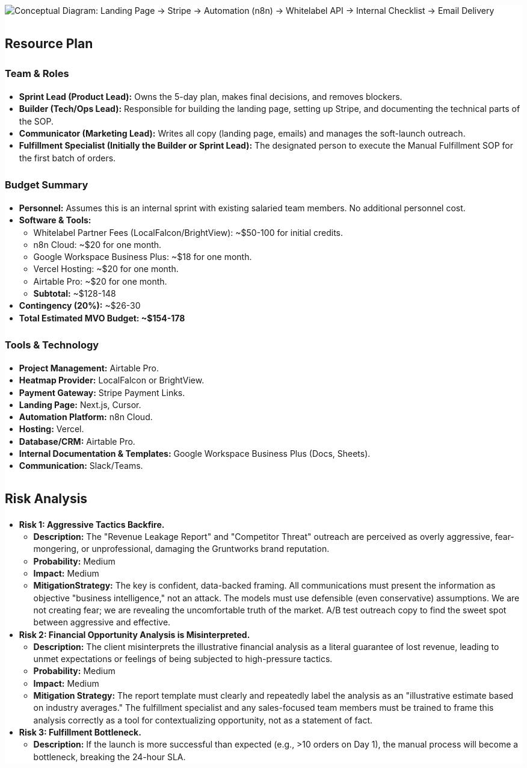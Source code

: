 
![Conceptual Diagram: Landing Page -> Stripe -> Automation (n8n) -> Whitelabel API -> Internal Checklist -> Email Delivery](https://placeholder.com/image.png)

## Resource Plan
### Team & Roles
*   **Sprint Lead (Product Lead):** Owns the 5-day plan, makes final decisions, and removes blockers.
*   **Builder (Tech/Ops Lead):** Responsible for building the landing page, setting up Stripe, and documenting the technical parts of the SOP.
*   **Communicator (Marketing Lead):** Writes all copy (landing page, emails) and manages the soft-launch outreach.
*   **Fulfillment Specialist (Initially the Builder or Sprint Lead):** The designated person to execute the Manual Fulfillment SOP for the first batch of orders.

### Budget Summary
*   **Personnel:** Assumes this is an internal sprint with existing salaried team members. No additional personnel cost.
*   **Software & Tools:**
    *   Whitelabel Partner Fees (LocalFalcon/BrightView): ~$50-100 for initial credits.
    *   n8n Cloud: ~$20 for one month.
    *   Google Workspace Business Plus: ~$18 for one month.
    *   Vercel Hosting: ~$20 for one month.
    *   Airtable Pro: ~$20 for one month.
    *   **Subtotal:** ~$128-148
*   **Contingency (20%):** ~$26-30
*   **Total Estimated MVO Budget: ~$154-178**

### Tools & Technology
*   **Project Management:** Airtable Pro.
*   **Heatmap Provider:** LocalFalcon or BrightView.
*   **Payment Gateway:** Stripe Payment Links.
*   **Landing Page:** Next.js, Cursor.
*   **Automation Platform:** n8n Cloud.
*   **Hosting:** Vercel.
*   **Database/CRM:** Airtable Pro.
*   **Internal Documentation & Templates:** Google Workspace Business Plus (Docs, Sheets).
*   **Communication:** Slack/Teams.

## Risk Analysis
*   **Risk 1: Aggressive Tactics Backfire.**
    *   **Description:** The "Revenue Leakage Report" and "Competitor Threat" outreach are perceived as overly aggressive, fear-mongering, or unprofessional, damaging the Gruntworks brand reputation.
    *   **Probability:** Medium
    *   **Impact:** Medium
    *   **MitigationStrategy:** The key is confident, data-backed framing. All communications must present the information as objective "business intelligence," not an attack. The models must use defensible (even conservative) assumptions. We are not creating fear; we are revealing the uncomfortable truth of the market. A/B test outreach copy to find the sweet spot between aggressive and effective.
*   **Risk 2: Financial Opportunity Analysis is Misinterpreted.**
    *   **Description:** The client misinterprets the illustrative financial analysis as a literal guarantee of lost revenue, leading to unmet expectations or feelings of being subjected to high-pressure tactics.
    *   **Probability:** Medium
    *   **Impact:** Medium
    *   **Mitigation Strategy:** The report template must clearly and repeatedly label the analysis as an "illustrative estimate based on industry averages." The fulfillment specialist and any sales-focused team members must be trained to frame this analysis correctly as a tool for contextualizing opportunity, not as a statement of fact.
*   **Risk 3: Fulfillment Bottleneck.**
    *   **Description:** If the launch is more successful than expected (e.g., >10 orders on Day 1), the manual process will become a bottleneck, breaking the 24-hour SLA.
